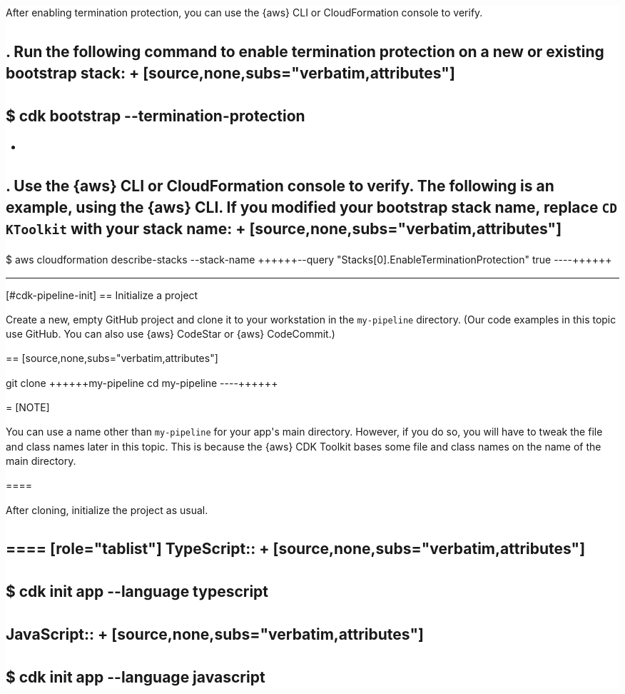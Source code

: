 After enabling termination protection, you can use the \{aws} CLI or CloudFormation console to verify.

. Run the following command to enable termination protection on a new or existing bootstrap stack:
+
[source,none,subs="verbatim,attributes"]
---
$ cdk bootstrap --termination-protection
---
+
. Use the \{aws} CLI or CloudFormation console to verify. The following is an example, using the \{aws} CLI. If you modified your bootstrap stack name, replace `CDKToolkit` with your stack name:
+
[source,none,subs="verbatim,attributes"]
---
$ aws cloudformation describe-stacks --stack-name +++<CDKToolkit>+++--query "Stacks[0].EnableTerminationProtection" true ----+++</CDKToolkit>+++



---



[#cdk-pipeline-init]
== Initialize a project

Create a new, empty GitHub project and clone it to your workstation in the `my-pipeline` directory. (Our code examples in this topic use GitHub. You can also use \{aws} CodeStar or \{aws} CodeCommit.)

== [source,none,subs="verbatim,attributes"]

git clone +++<GITHUB-CLONE-URL>+++my-pipeline cd my-pipeline ----+++</GITHUB-CLONE-URL>+++

= [NOTE]

You can use a name other than `my-pipeline` for your app's main directory. However, if you do so, you will have to tweak the file and class names later in this topic. This is because the \{aws} CDK Toolkit bases some file and class names on the name of the main directory.

====

After cloning, initialize the project as usual.

====
[role="tablist"]
TypeScript::
+
[source,none,subs="verbatim,attributes"]
---
$ cdk init app --language typescript
---

JavaScript::
+
[source,none,subs="verbatim,attributes"]
---
$ cdk init app --language javascript
---
